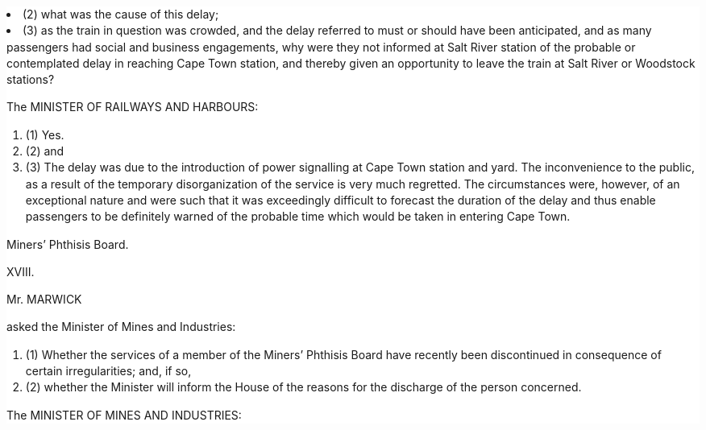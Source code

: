 <li>(2) what was the cause of this delay;</li>

<li>(3) as the train in question was crowded, and the delay referred to must or should have been anticipated, and as many passengers had social and business engagements, why were they not informed at Salt River station of the probable or contemplated delay in reaching Cape Town station, and thereby given an opportunity to leave the train at Salt River or Woodstock stations?</li>

</ol>

</question>

<answer by="#minister_of_railways_and_harbours" to="#papenfus">

<from>The MINISTER OF RAILWAYS AND HARBOURS:</from>

<ol>

<li>(1) Yes.</li>

<li>(2) and</li>

<li>(3) The delay was due to the introduction of power signalling at Cape Town station and yard. The inconvenience to the public, as a result of the temporary disorganization of the service is very much regretted. The circumstances were, however, of an exceptional nature and were such that it was exceedingly difficult to forecast the duration of the delay and thus enable passengers to be definitely warned of the probable time which would be taken in entering Cape Town.</li>

</ol>

</answer>

</oralStatements>

<oralStatements>

<heading>Miners&#x2019; Phthisis Board.</heading>

<question by="#marwick" to="#minister_of_mines_and_industries">

<num>XVIII.</num>

<from>Mr. MARWICK</from>

<p>asked the Minister of Mines and Industries:</p>

<ol>

<li>(1) Whether the services of a member of the Miners&#x2019; Phthisis Board have recently been discontinued in consequence of certain irregularities; and, if so,</li>

<li>(2) whether the Minister will inform the House of the reasons for the discharge of the person concerned.</li>

</ol>

</question>

<answer by="#minister_of_mines_and_industries" to="#marwick">

<from>The MINISTER OF MINES AND INDUSTRIES:</from>

<ol>
